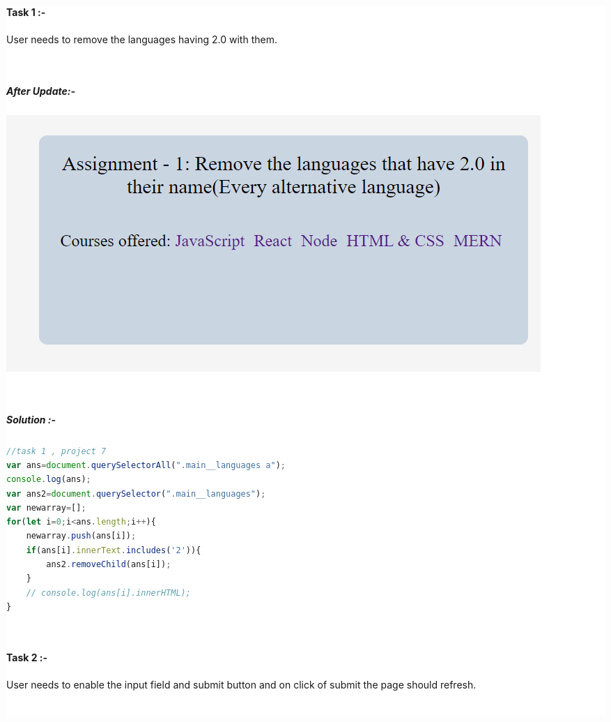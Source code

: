 #### <b> Task 1 :-</b>
<p>User needs to remove the languages having 2.0 with them.
</p>

<br>

##### <b> After Update:- </b>
![Project07_Task01](./assets/Project_07_Assets/ass7.1-after.png)

<br>

##### <b> Solution :- </b>
```javascript
//task 1 , project 7
var ans=document.querySelectorAll(".main__languages a");
console.log(ans);
var ans2=document.querySelector(".main__languages");
var newarray=[];
for(let i=0;i<ans.length;i++){
    newarray.push(ans[i]);
    if(ans[i].innerText.includes('2')){
        ans2.removeChild(ans[i]);
    }
    // console.log(ans[i].innerHTML);
}
```
<br>

#### <b> Task 2 :-</b>
<p>User needs to enable the input field and submit button and on click of submit the page should refresh.
</p>

<br>

